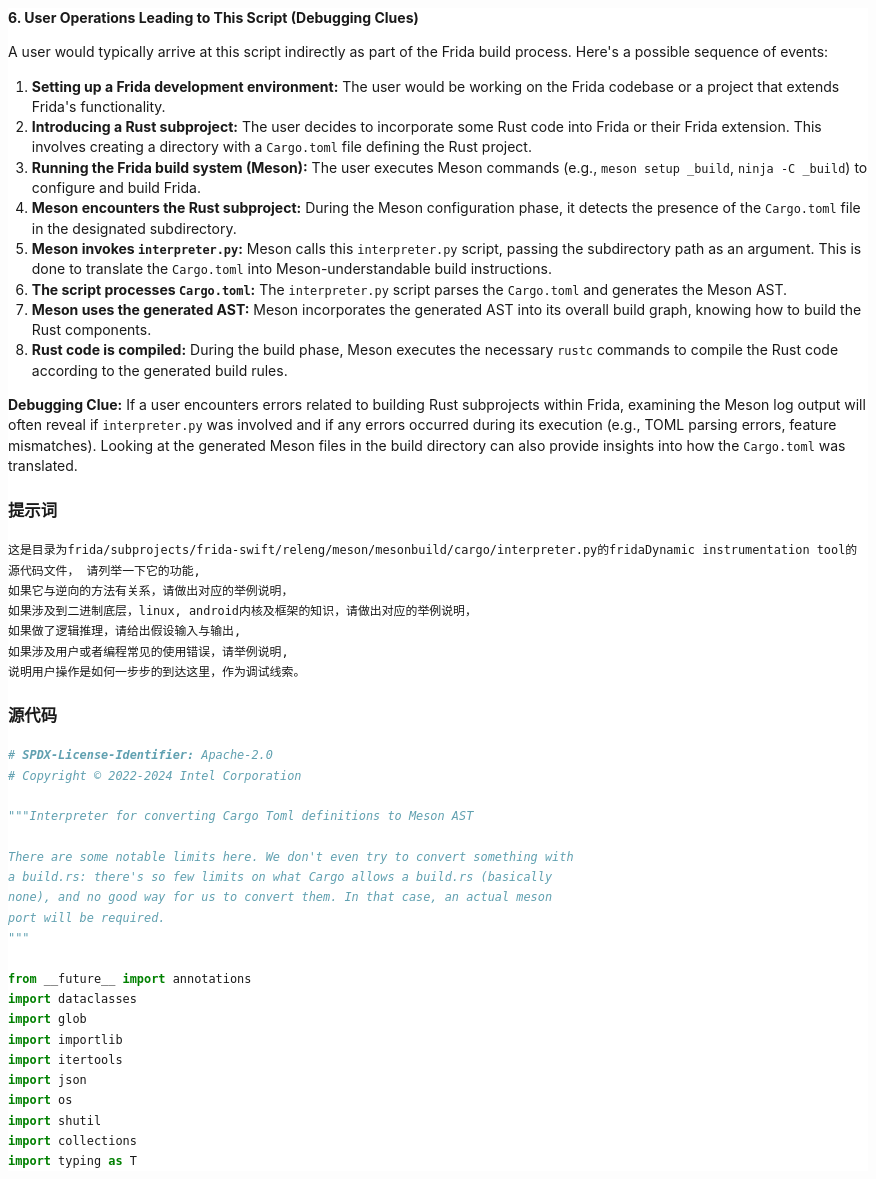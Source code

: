 **6. User Operations Leading to This Script (Debugging Clues)**

A user would typically arrive at this script indirectly as part of the Frida build process. Here's a possible sequence of events:

1. **Setting up a Frida development environment:** The user would be working on the Frida codebase or a project that extends Frida's functionality.
2. **Introducing a Rust subproject:** The user decides to incorporate some Rust code into Frida or their Frida extension. This involves creating a directory with a `Cargo.toml` file defining the Rust project.
3. **Running the Frida build system (Meson):** The user executes Meson commands (e.g., `meson setup _build`, `ninja -C _build`) to configure and build Frida.
4. **Meson encounters the Rust subproject:** During the Meson configuration phase, it detects the presence of the `Cargo.toml` file in the designated subdirectory.
5. **Meson invokes `interpreter.py`:** Meson calls this `interpreter.py` script, passing the subdirectory path as an argument. This is done to translate the `Cargo.toml` into Meson-understandable build instructions.
6. **The script processes `Cargo.toml`:** The `interpreter.py` script parses the `Cargo.toml` and generates the Meson AST.
7. **Meson uses the generated AST:** Meson incorporates the generated AST into its overall build graph, knowing how to build the Rust components.
8. **Rust code is compiled:** During the build phase, Meson executes the necessary `rustc` commands to compile the Rust code according to the generated build rules.

**Debugging Clue:** If a user encounters errors related to building Rust subprojects within Frida, examining the Meson log output will often reveal if `interpreter.py` was involved and if any errors occurred during its execution (e.g., TOML parsing errors, feature mismatches). Looking at the generated Meson files in the build directory can also provide insights into how the `Cargo.toml` was translated.

### 提示词
```
这是目录为frida/subprojects/frida-swift/releng/meson/mesonbuild/cargo/interpreter.py的fridaDynamic instrumentation tool的源代码文件， 请列举一下它的功能, 
如果它与逆向的方法有关系，请做出对应的举例说明，
如果涉及到二进制底层，linux, android内核及框架的知识，请做出对应的举例说明，
如果做了逻辑推理，请给出假设输入与输出,
如果涉及用户或者编程常见的使用错误，请举例说明,
说明用户操作是如何一步步的到达这里，作为调试线索。
```

### 源代码
```python
# SPDX-License-Identifier: Apache-2.0
# Copyright © 2022-2024 Intel Corporation

"""Interpreter for converting Cargo Toml definitions to Meson AST

There are some notable limits here. We don't even try to convert something with
a build.rs: there's so few limits on what Cargo allows a build.rs (basically
none), and no good way for us to convert them. In that case, an actual meson
port will be required.
"""

from __future__ import annotations
import dataclasses
import glob
import importlib
import itertools
import json
import os
import shutil
import collections
import typing as T

```